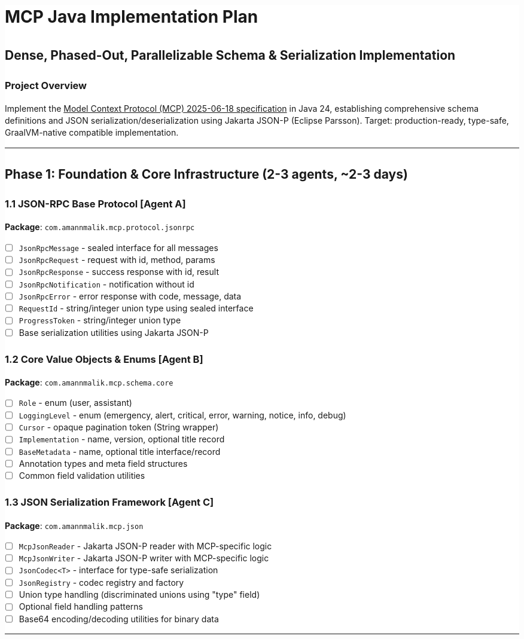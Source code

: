 # MCP Java Implementation Plan
## Dense, Phased-Out, Parallelizable Schema & Serialization Implementation

### Project Overview
Implement the [Model Context Protocol (MCP) 2025-06-18 specification](spec/2025-06-18/index.mdx) in Java 24, establishing comprehensive schema definitions and JSON serialization/deserialization using Jakarta JSON-P (Eclipse Parsson). Target: production-ready, type-safe, GraalVM-native compatible implementation.

---

## Phase 1: Foundation & Core Infrastructure (2-3 agents, ~2-3 days)

### 1.1 JSON-RPC Base Protocol [Agent A]
**Package**: `com.amannmalik.mcp.protocol.jsonrpc`
- [ ] `JsonRpcMessage` - sealed interface for all messages
- [ ] `JsonRpcRequest` - request with id, method, params  
- [ ] `JsonRpcResponse` - success response with id, result
- [ ] `JsonRpcNotification` - notification without id
- [ ] `JsonRpcError` - error response with code, message, data
- [ ] `RequestId` - string/integer union type using sealed interface
- [ ] `ProgressToken` - string/integer union type
- [ ] Base serialization utilities using Jakarta JSON-P

### 1.2 Core Value Objects & Enums [Agent B] 
**Package**: `com.amannmalik.mcp.schema.core`
- [ ] `Role` - enum (user, assistant)
- [ ] `LoggingLevel` - enum (emergency, alert, critical, error, warning, notice, info, debug)
- [ ] `Cursor` - opaque pagination token (String wrapper)
- [ ] `Implementation` - name, version, optional title record
- [ ] `BaseMetadata` - name, optional title interface/record
- [ ] Annotation types and meta field structures
- [ ] Common field validation utilities

### 1.3 JSON Serialization Framework [Agent C]
**Package**: `com.amannmalik.mcp.json`
- [ ] `McpJsonReader` - Jakarta JSON-P reader with MCP-specific logic
- [ ] `McpJsonWriter` - Jakarta JSON-P writer with MCP-specific logic  
- [ ] `JsonCodec<T>` - interface for type-safe serialization
- [ ] `JsonRegistry` - codec registry and factory
- [ ] Union type handling (discriminated unions using "type" field)
- [ ] Optional field handling patterns
- [ ] Base64 encoding/decoding utilities for binary data

---
